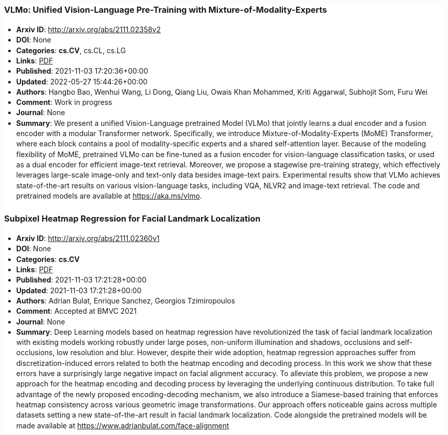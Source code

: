 

### VLMo: Unified Vision-Language Pre-Training with Mixture-of-Modality-Experts
- **Arxiv ID**: http://arxiv.org/abs/2111.02358v2
- **DOI**: None
- **Categories**: **cs.CV**, cs.CL, cs.LG
- **Links**: [PDF](http://arxiv.org/pdf/2111.02358v2)
- **Published**: 2021-11-03 17:20:36+00:00
- **Updated**: 2022-05-27 15:44:26+00:00
- **Authors**: Hangbo Bao, Wenhui Wang, Li Dong, Qiang Liu, Owais Khan Mohammed, Kriti Aggarwal, Subhojit Som, Furu Wei
- **Comment**: Work in progress
- **Journal**: None
- **Summary**: We present a unified Vision-Language pretrained Model (VLMo) that jointly learns a dual encoder and a fusion encoder with a modular Transformer network. Specifically, we introduce Mixture-of-Modality-Experts (MoME) Transformer, where each block contains a pool of modality-specific experts and a shared self-attention layer. Because of the modeling flexibility of MoME, pretrained VLMo can be fine-tuned as a fusion encoder for vision-language classification tasks, or used as a dual encoder for efficient image-text retrieval. Moreover, we propose a stagewise pre-training strategy, which effectively leverages large-scale image-only and text-only data besides image-text pairs. Experimental results show that VLMo achieves state-of-the-art results on various vision-language tasks, including VQA, NLVR2 and image-text retrieval. The code and pretrained models are available at https://aka.ms/vlmo.



### Subpixel Heatmap Regression for Facial Landmark Localization
- **Arxiv ID**: http://arxiv.org/abs/2111.02360v1
- **DOI**: None
- **Categories**: **cs.CV**
- **Links**: [PDF](http://arxiv.org/pdf/2111.02360v1)
- **Published**: 2021-11-03 17:21:28+00:00
- **Updated**: 2021-11-03 17:21:28+00:00
- **Authors**: Adrian Bulat, Enrique Sanchez, Georgios Tzimiropoulos
- **Comment**: Accepted at BMVC 2021
- **Journal**: None
- **Summary**: Deep Learning models based on heatmap regression have revolutionized the task of facial landmark localization with existing models working robustly under large poses, non-uniform illumination and shadows, occlusions and self-occlusions, low resolution and blur. However, despite their wide adoption, heatmap regression approaches suffer from discretization-induced errors related to both the heatmap encoding and decoding process. In this work we show that these errors have a surprisingly large negative impact on facial alignment accuracy. To alleviate this problem, we propose a new approach for the heatmap encoding and decoding process by leveraging the underlying continuous distribution. To take full advantage of the newly proposed encoding-decoding mechanism, we also introduce a Siamese-based training that enforces heatmap consistency across various geometric image transformations. Our approach offers noticeable gains across multiple datasets setting a new state-of-the-art result in facial landmark localization. Code alongside the pretrained models will be made available at https://www.adrianbulat.com/face-alignment


